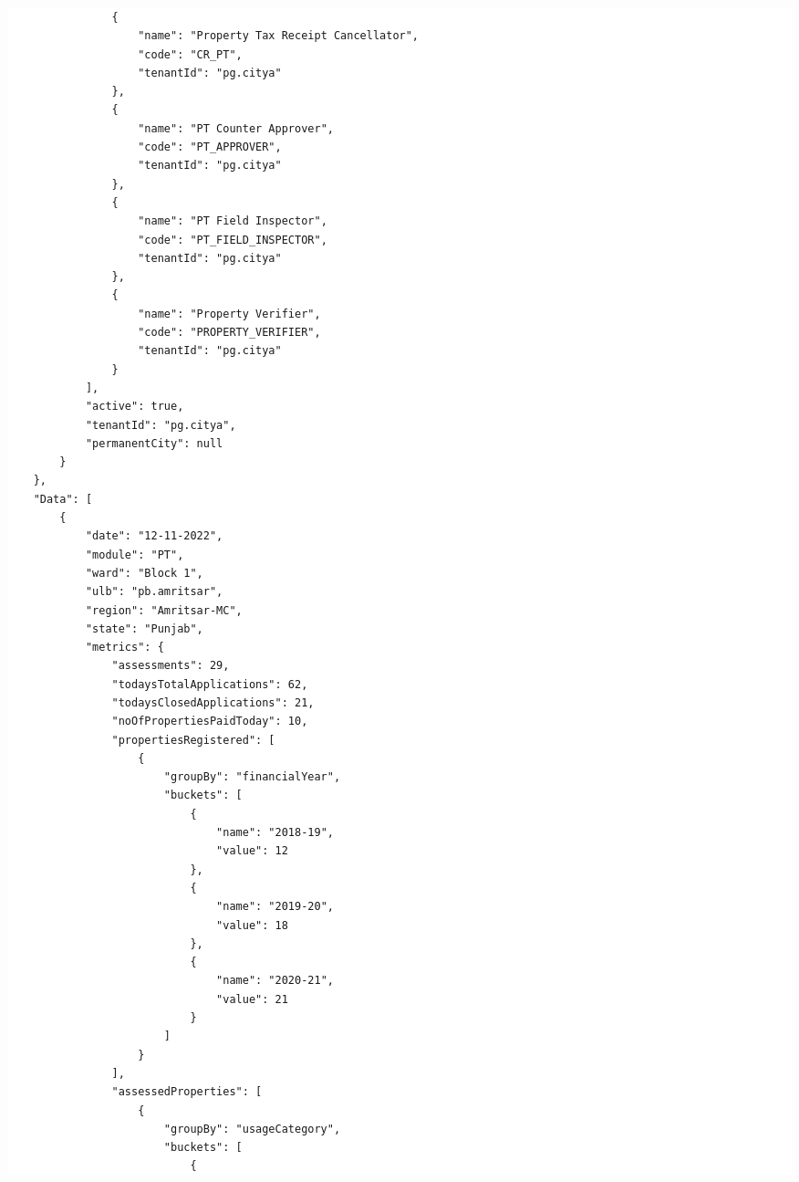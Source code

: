 ```
                {
                    "name": "Property Tax Receipt Cancellator",
                    "code": "CR_PT",
                    "tenantId": "pg.citya"
                },
                {
                    "name": "PT Counter Approver",
                    "code": "PT_APPROVER",
                    "tenantId": "pg.citya"
                },
                {
                    "name": "PT Field Inspector",
                    "code": "PT_FIELD_INSPECTOR",
                    "tenantId": "pg.citya"
                },
                {
                    "name": "Property Verifier",
                    "code": "PROPERTY_VERIFIER",
                    "tenantId": "pg.citya"
                }
            ],
            "active": true,
            "tenantId": "pg.citya",
            "permanentCity": null
        }
    },
    "Data": [
        {
            "date": "12-11-2022",
            "module": "PT",
            "ward": "Block 1",
            "ulb": "pb.amritsar",
            "region": "Amritsar-MC",
            "state": "Punjab",
            "metrics": {
                "assessments": 29,
                "todaysTotalApplications": 62,
                "todaysClosedApplications": 21,
                "noOfPropertiesPaidToday": 10,
                "propertiesRegistered": [
                    {
                        "groupBy": "financialYear",
                        "buckets": [
                            {
                                "name": "2018-19",
                                "value": 12
                            },
                            {
                                "name": "2019-20",
                                "value": 18
                            },
                            {
                                "name": "2020-21",
                                "value": 21
                            }
                        ]
                    }
                ],
                "assessedProperties": [
                    {
                        "groupBy": "usageCategory",
                        "buckets": [
                            {
```